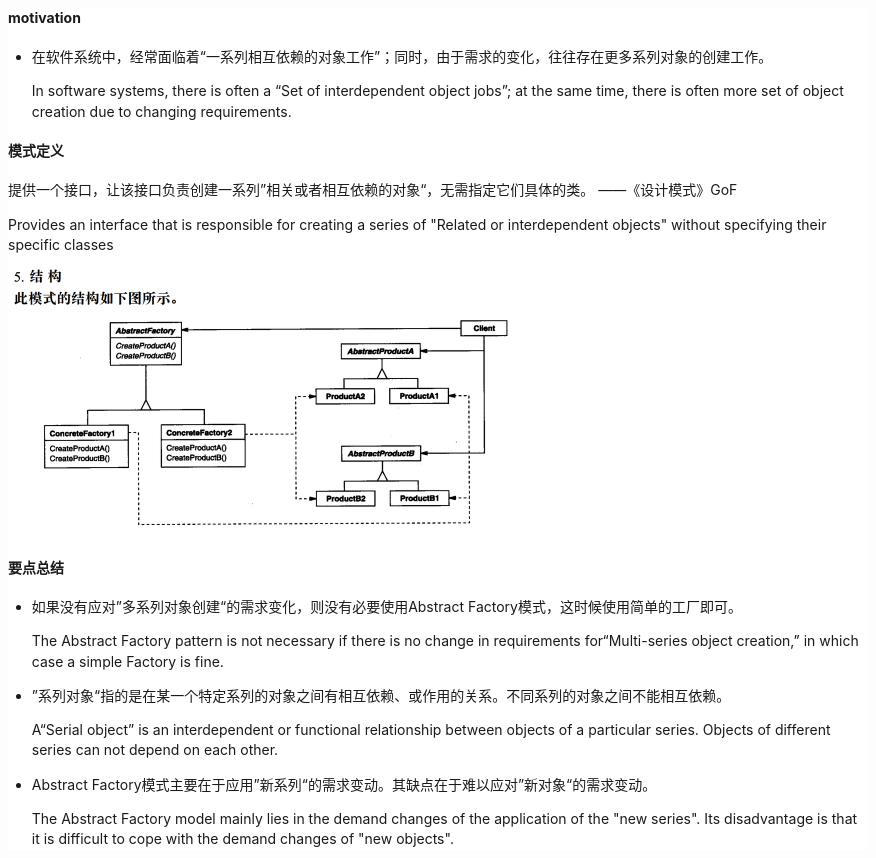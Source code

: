 #### motivation

- 在软件系统中，经常面临着“一系列相互依赖的对象工作”；同时，由于需求的变化，往往存在更多系列对象的创建工作。

  In software systems, there is often a “Set of interdependent object jobs”; at the same time, there is often more set of object creation due to changing requirements.

#### 模式定义

提供一个接口，让该接口负责创建一系列”相关或者相互依赖的对象“，无需指定它们具体的类。 ——《设计模式》GoF

Provides an interface that is responsible for creating a series of "Related or interdependent objects" without specifying their specific classes

<img src="assets/image-20230423231723536.png" alt="image-20230423231723536" style="zoom:50%;" />

#### 要点总结

- 如果没有应对”多系列对象创建“的需求变化，则没有必要使用Abstract Factory模式，这时候使用简单的工厂即可。

  The Abstract Factory pattern is not necessary if there is no change in requirements for“Multi-series object creation,” in which case a simple Factory is fine.

- ”系列对象“指的是在某一个特定系列的对象之间有相互依赖、或作用的关系。不同系列的对象之间不能相互依赖。

  A“Serial object” is an interdependent or functional relationship between objects of a particular series. Objects of different series can not depend on each other.

- Abstract Factory模式主要在于应用”新系列“的需求变动。其缺点在于难以应对”新对象“的需求变动。

  The Abstract Factory model mainly lies in the demand changes of the application of the "new series". Its disadvantage is that it is difficult to cope with the demand changes of "new objects".
